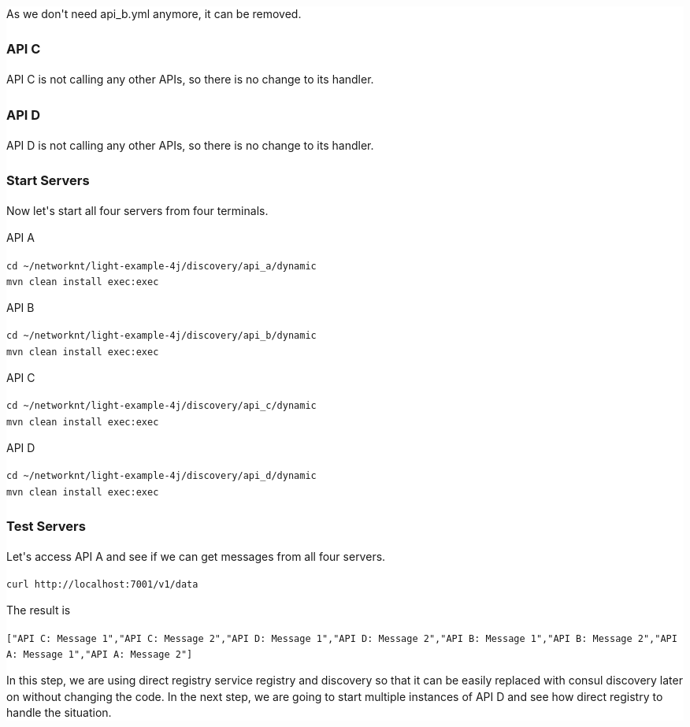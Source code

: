 As we don't need api_b.yml anymore, it can be removed.

### API C

API C is not calling any other APIs, so there is no change to its handler.


### API D

API D is not calling any other APIs, so there is no change to its handler.


### Start Servers

Now let's start all four servers from four terminals.

API A

```
cd ~/networknt/light-example-4j/discovery/api_a/dynamic
mvn clean install exec:exec
```

API B

```
cd ~/networknt/light-example-4j/discovery/api_b/dynamic
mvn clean install exec:exec

```

API C

```
cd ~/networknt/light-example-4j/discovery/api_c/dynamic
mvn clean install exec:exec

```

API D

```
cd ~/networknt/light-example-4j/discovery/api_d/dynamic
mvn clean install exec:exec

```

### Test Servers

Let's access API A and see if we can get messages from all four servers.

```
curl http://localhost:7001/v1/data

```
The result is 

```
["API C: Message 1","API C: Message 2","API D: Message 1","API D: Message 2","API B: Message 1","API B: Message 2","API A: Message 1","API A: Message 2"]
```

In this step, we are using direct registry service registry and discovery so that it
can be easily replaced with consul discovery later on without changing the code. In
the next step, we are going to start multiple instances of API D and see how direct
registry to handle the situation. 
